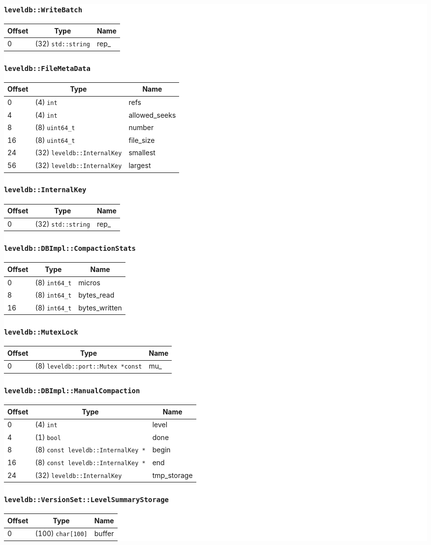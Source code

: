 
### `leveldb::WriteBatch`
Offset | Type | Name
-|-|-
0 | (32) `std::string` | rep_


### `leveldb::FileMetaData`
Offset | Type | Name
-|-|-
0 | (4) `int` | refs
4 | (4) `int` | allowed_seeks
8 | (8) `uint64_t` | number
16 | (8) `uint64_t` | file_size
24 | (32) `leveldb::InternalKey` | smallest
56 | (32) `leveldb::InternalKey` | largest


### `leveldb::InternalKey`
Offset | Type | Name
-|-|-
0 | (32) `std::string` | rep_


### `leveldb::DBImpl::CompactionStats`
Offset | Type | Name
-|-|-
0 | (8) `int64_t` | micros
8 | (8) `int64_t` | bytes_read
16 | (8) `int64_t` | bytes_written


### `leveldb::MutexLock`
Offset | Type | Name
-|-|-
0 | (8) `leveldb::port::Mutex *const` | mu_


### `leveldb::DBImpl::ManualCompaction`
Offset | Type | Name
-|-|-
0 | (4) `int` | level
4 | (1) `bool` | done
8 | (8) `const leveldb::InternalKey *` | begin
16 | (8) `const leveldb::InternalKey *` | end
24 | (32) `leveldb::InternalKey` | tmp_storage


### `leveldb::VersionSet::LevelSummaryStorage`
Offset | Type | Name
-|-|-
0 | (100) `char[100]` | buffer
